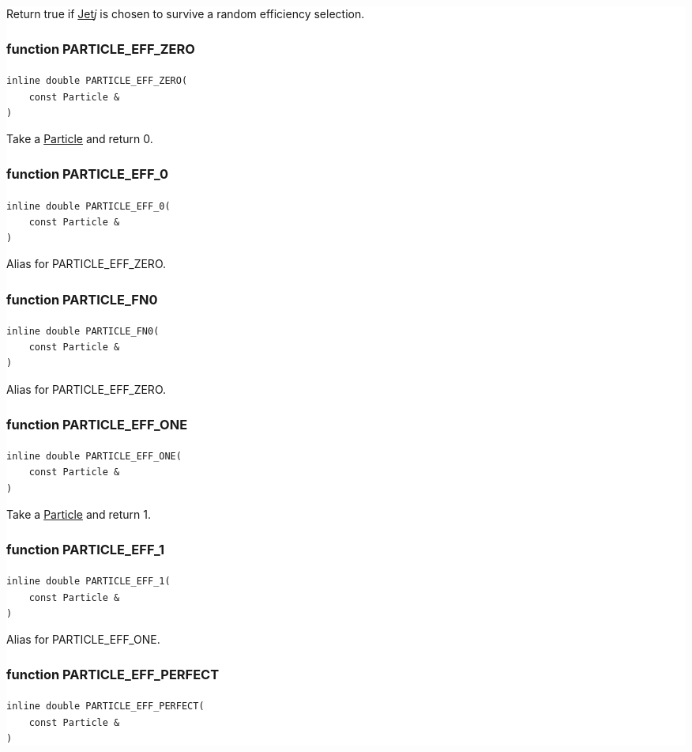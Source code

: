 Return true if <a href="http://example.org/classes/classrivet_1_1jet/">Jet</a>_j_ is chosen to survive a random efficiency selection. 

### function PARTICLE_EFF_ZERO

```
inline double PARTICLE_EFF_ZERO(
    const Particle & 
)
```

Take a <a href="http://example.org/classes/classrivet_1_1particle/">Particle</a> and return 0. 

### function PARTICLE_EFF_0

```
inline double PARTICLE_EFF_0(
    const Particle & 
)
```

Alias for PARTICLE_EFF_ZERO. 

### function PARTICLE_FN0

```
inline double PARTICLE_FN0(
    const Particle & 
)
```

Alias for PARTICLE_EFF_ZERO. 

### function PARTICLE_EFF_ONE

```
inline double PARTICLE_EFF_ONE(
    const Particle & 
)
```

Take a <a href="http://example.org/classes/classrivet_1_1particle/">Particle</a> and return 1. 

### function PARTICLE_EFF_1

```
inline double PARTICLE_EFF_1(
    const Particle & 
)
```

Alias for PARTICLE_EFF_ONE. 

### function PARTICLE_EFF_PERFECT

```
inline double PARTICLE_EFF_PERFECT(
    const Particle & 
)
```
